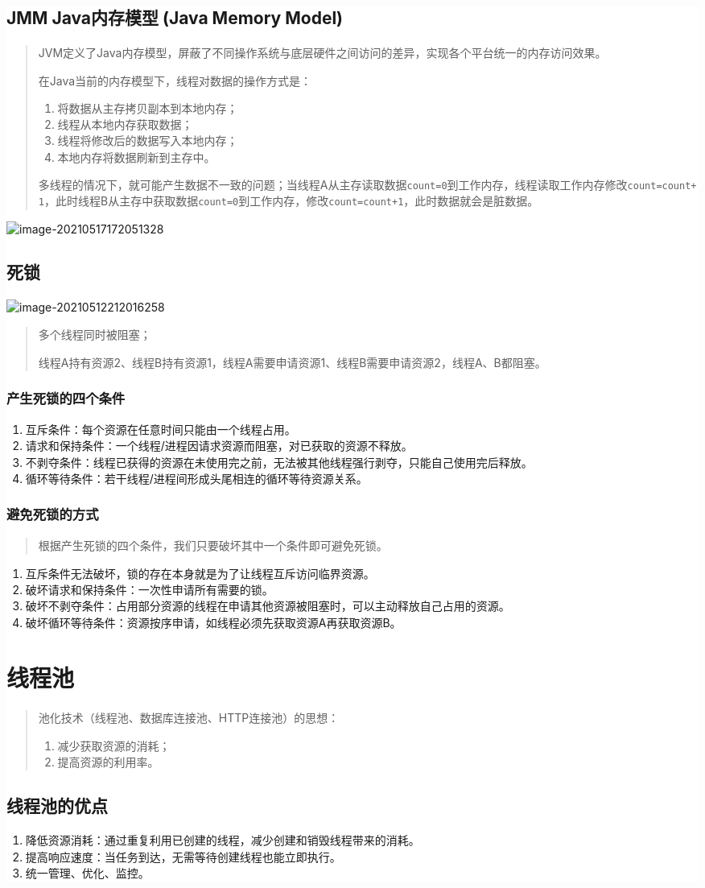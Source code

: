 ## JMM Java内存模型 (Java Memory Model)

> JVM定义了Java内存模型，屏蔽了不同操作系统与底层硬件之间访问的差异，实现各个平台统一的内存访问效果。
>
> 在Java当前的内存模型下，线程对数据的操作方式是：
>
> 1. 将数据从主存拷贝副本到本地内存；
> 2. 线程从本地内存获取数据；
> 3. 线程将修改后的数据写入本地内存；
> 4. 本地内存将数据刷新到主存中。
>
> 多线程的情况下，就可能产生数据不一致的问题；当线程A从主存读取数据`count=0`到工作内存，线程读取工作内存修改`count=count+1`，此时线程B从主存中获取数据`count=0`到工作内存，修改`count=count+1`，此时数据就会是脏数据。

![image-20210517172051328](https://i.loli.net/2021/05/17/5Rzxl8OySB9XkUN.png)

## 死锁

![image-20210512212016258](https://i.loli.net/2021/05/12/6SBVq2FKZiuE9xG.png)

> 多个线程同时被阻塞；
>
> 线程A持有资源2、线程B持有资源1，线程A需要申请资源1、线程B需要申请资源2，线程A、B都阻塞。

### 产生死锁的四个条件

1. 互斥条件：每个资源在任意时间只能由一个线程占用。
2. 请求和保持条件：一个线程/进程因请求资源而阻塞，对已获取的资源不释放。
3. 不剥夺条件：线程已获得的资源在未使用完之前，无法被其他线程强行剥夺，只能自己使用完后释放。
4. 循环等待条件：若干线程/进程间形成头尾相连的循环等待资源关系。

### 避免死锁的方式

> 根据产生死锁的四个条件，我们只要破坏其中一个条件即可避免死锁。

1. 互斥条件无法破坏，锁的存在本身就是为了让线程互斥访问临界资源。
2. 破坏请求和保持条件：一次性申请所有需要的锁。
3. 破坏不剥夺条件：占用部分资源的线程在申请其他资源被阻塞时，可以主动释放自己占用的资源。
4. 破坏循环等待条件：资源按序申请，如线程必须先获取资源A再获取资源B。

# 线程池

> 池化技术（线程池、数据库连接池、HTTP连接池）的思想：
>
> 1. 减少获取资源的消耗；
> 2. 提高资源的利用率。

## 线程池的优点

1. 降低资源消耗：通过重复利用已创建的线程，减少创建和销毁线程带来的消耗。
2. 提高响应速度：当任务到达，无需等待创建线程也能立即执行。
3. 统一管理、优化、监控。
